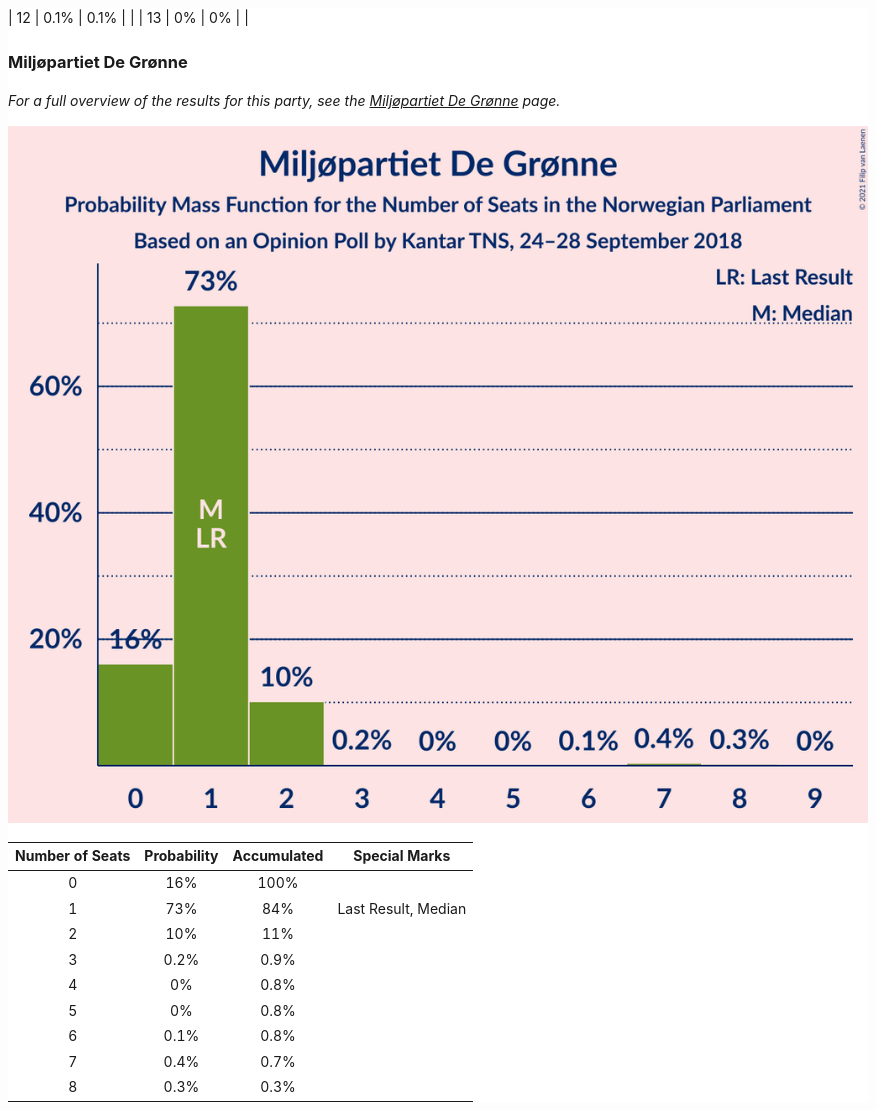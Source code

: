 | 12 | 0.1% | 0.1% |  |
| 13 | 0% | 0% |  |

### Miljøpartiet De Grønne

*For a full overview of the results for this party, see the [Miljøpartiet De Grønne](party-miljøpartietdegrønne.html) page.*

![Graph with seats probability mass function not yet produced](2018-09-28-KantarTNS-seats-pmf-miljøpartietdegrønne.png "Seats Probability Mass Function")

| Number of Seats | Probability | Accumulated | Special Marks |
|:---------------:|:-----------:|:-----------:|:-------------:|
| 0 | 16% | 100% |  |
| 1 | 73% | 84% | Last Result, Median |
| 2 | 10% | 11% |  |
| 3 | 0.2% | 0.9% |  |
| 4 | 0% | 0.8% |  |
| 5 | 0% | 0.8% |  |
| 6 | 0.1% | 0.8% |  |
| 7 | 0.4% | 0.7% |  |
| 8 | 0.3% | 0.3% |  |